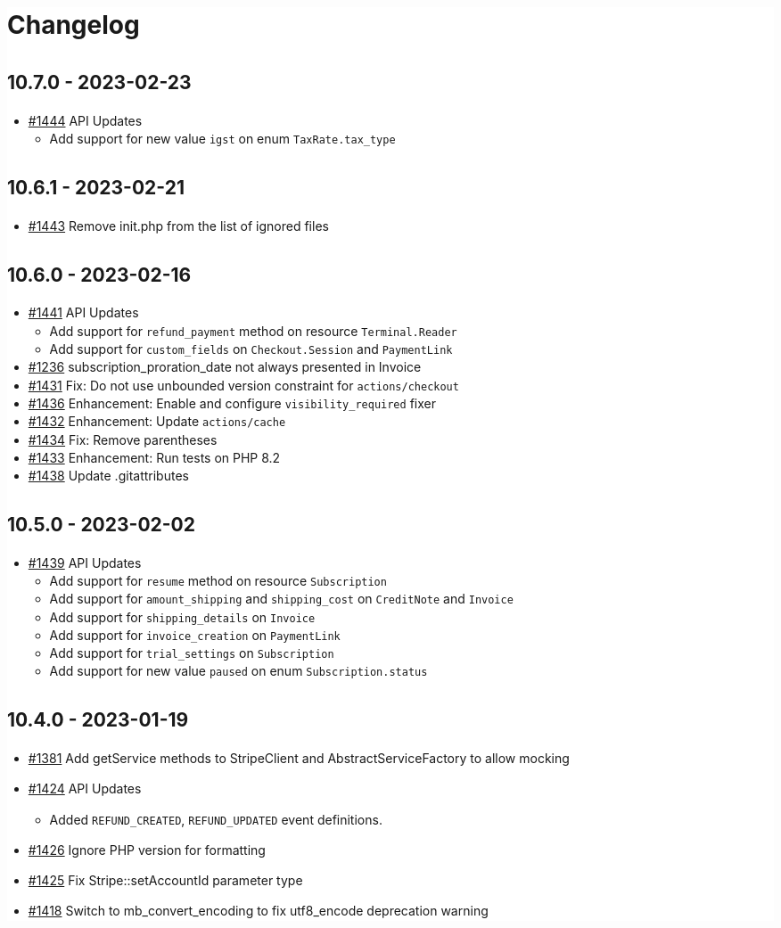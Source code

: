 # Changelog

## 10.7.0 - 2023-02-23

* [#1444](https://github.com/stripe/stripe-php/pull/1444) API Updates
    * Add support for new value `igst` on enum `TaxRate.tax_type`

## 10.6.1 - 2023-02-21

* [#1443](https://github.com/stripe/stripe-php/pull/1443) Remove init.php from the list of ignored files

## 10.6.0 - 2023-02-16

* [#1441](https://github.com/stripe/stripe-php/pull/1441) API Updates
    * Add support for `refund_payment` method on resource `Terminal.Reader`
    * Add support for `custom_fields` on `Checkout.Session` and `PaymentLink`
* [#1236](https://github.com/stripe/stripe-php/pull/1236) subscription_proration_date not always presented in Invoice
* [#1431](https://github.com/stripe/stripe-php/pull/1431) Fix: Do not use unbounded version constraint for
  `actions/checkout`
* [#1436](https://github.com/stripe/stripe-php/pull/1436) Enhancement: Enable and configure `visibility_required` fixer
* [#1432](https://github.com/stripe/stripe-php/pull/1432) Enhancement: Update `actions/cache`
* [#1434](https://github.com/stripe/stripe-php/pull/1434) Fix: Remove parentheses
* [#1433](https://github.com/stripe/stripe-php/pull/1433) Enhancement: Run tests on PHP 8.2
* [#1438](https://github.com/stripe/stripe-php/pull/1438) Update .gitattributes

## 10.5.0 - 2023-02-02

* [#1439](https://github.com/stripe/stripe-php/pull/1439) API Updates
    * Add support for `resume` method on resource `Subscription`
    * Add support for `amount_shipping` and `shipping_cost` on `CreditNote` and `Invoice`
    * Add support for `shipping_details` on `Invoice`
    * Add support for `invoice_creation` on `PaymentLink`
    * Add support for `trial_settings` on `Subscription`
    * Add support for new value `paused` on enum `Subscription.status`

## 10.4.0 - 2023-01-19

* [#1381](https://github.com/stripe/stripe-php/pull/1381) Add getService methods to StripeClient and
  AbstractServiceFactory to allow mocking
* [#1424](https://github.com/stripe/stripe-php/pull/1424) API Updates

    * Added `REFUND_CREATED`, `REFUND_UPDATED` event definitions.
* [#1426](https://github.com/stripe/stripe-php/pull/1426) Ignore PHP version for formatting
* [#1425](https://github.com/stripe/stripe-php/pull/1425) Fix Stripe::setAccountId parameter type
* [#1418](https://github.com/stripe/stripe-php/pull/1418) Switch to mb_convert_encoding to fix utf8_encode deprecation
  warning

